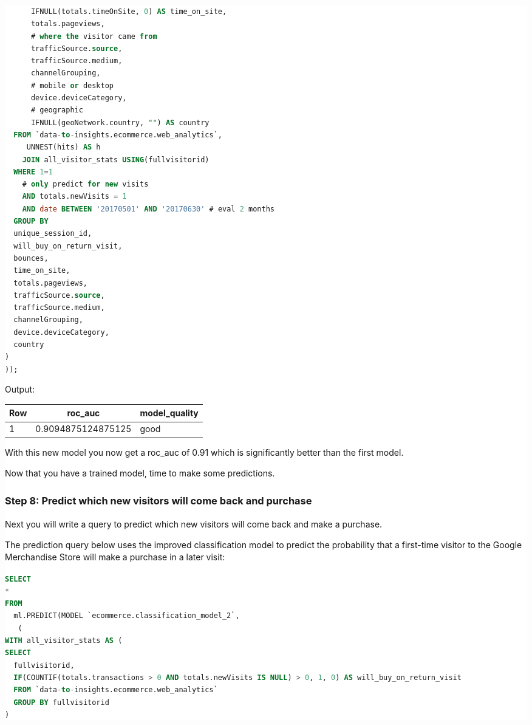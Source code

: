 ```sql
      IFNULL(totals.timeOnSite, 0) AS time_on_site,
      totals.pageviews,
      # where the visitor came from
      trafficSource.source,
      trafficSource.medium,
      channelGrouping,
      # mobile or desktop
      device.deviceCategory,
      # geographic
      IFNULL(geoNetwork.country, "") AS country
  FROM `data-to-insights.ecommerce.web_analytics`,
     UNNEST(hits) AS h
    JOIN all_visitor_stats USING(fullvisitorid)
  WHERE 1=1
    # only predict for new visits
    AND totals.newVisits = 1
    AND date BETWEEN '20170501' AND '20170630' # eval 2 months
  GROUP BY
  unique_session_id,
  will_buy_on_return_visit,
  bounces,
  time_on_site,
  totals.pageviews,
  trafficSource.source,
  trafficSource.medium,
  channelGrouping,
  device.deviceCategory,
  country
)
));
```

Output:

| Row | roc\_auc           | model\_quality |
| --- | ------------------ | -------------- |
| 1   | 0.9094875124875125 | good           |

With this new model you now get a roc_auc of 0.91 which is significantly better than the first model.

Now that you have a trained model, time to make some predictions.

### Step 8: Predict which new visitors will come back and purchase

Next you will write a query to predict which new visitors will come back and make a purchase.

The prediction query below uses the improved classification model to predict the probability that a first-time visitor to the Google Merchandise Store will make a purchase in a later visit:

```sql
SELECT
*
FROM
  ml.PREDICT(MODEL `ecommerce.classification_model_2`,
   (
WITH all_visitor_stats AS (
SELECT
  fullvisitorid,
  IF(COUNTIF(totals.transactions > 0 AND totals.newVisits IS NULL) > 0, 1, 0) AS will_buy_on_return_visit
  FROM `data-to-insights.ecommerce.web_analytics`
  GROUP BY fullvisitorid
)
```